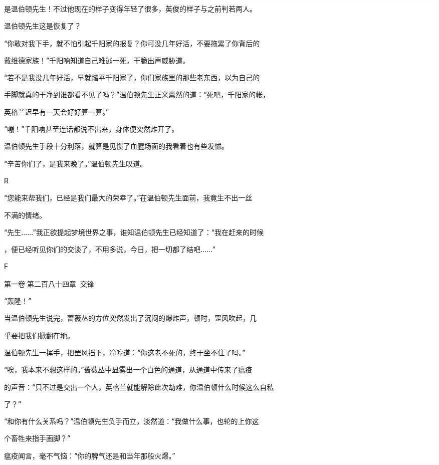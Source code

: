 是温伯顿先生！不过他现在的样子变得年轻了很多，英俊的样子与之前判若两人。



温伯顿先生这是恢复了？

“你敢对我下手，就不怕引起千阳家的报复？你可没几年好活，不要拖累了你背后的

戴维德家族！”千阳响知道自己难逃一死，干脆出声威胁道。

“若不是我没几年好活，早就踏平千阳家了，你们家族里的那些老东西，以为自己的

手脚就真的干净到谁都看不见了吗？”温伯顿先生正义禀然的道：“死吧，千阳家的帐，

英格兰迟早有一天会好好算一算。”



“嘣！”千阳响甚至连话都说不出来，身体便突然炸开了。



温伯顿先生手段十分利落，就算是见惯了血腥场面的我看着也有些发怵。

“辛苦你们了，是我来晚了。”温伯顿先生叹道。

R



“您能来帮我们，已经是我们最大的荣幸了。”在温伯顿先生面前，我竟生不出一丝

不满的情绪。



“先生……”我正欲提起梦境世界之事，谁知温伯顿先生已经知道了：“我在赶来的时候

，便已经听见你们的交谈了，不用多说，今日，把一切都了结吧……”

F

第一卷 第二百八十四章  交锋

“轰隆！”



当温伯顿先生说完，蔷薇丛的方位突然发出了沉闷的爆炸声，顿时，罡风吹起，几

乎要把我们掀翻在地。



温伯顿先生一挥手，把罡风挡下，冷哼道：“你这老不死的，终于坐不住了吗。”

“唉，我本来不想这样的。”蔷薇丛中显露出一个白色的通道，从通道中传来了瘟疫

的声音：“只不过是交出一个人，英格兰就能解除此次劫难，你温伯顿什么时候这么自私

了？”



“和你有什么关系吗？”温伯顿先生负手而立，淡然道：“我做什么事，也轮的上你这

个畜牲来指手画脚？”



瘟疫闻言，毫不气恼：“你的脾气还是和当年那般火爆。”

